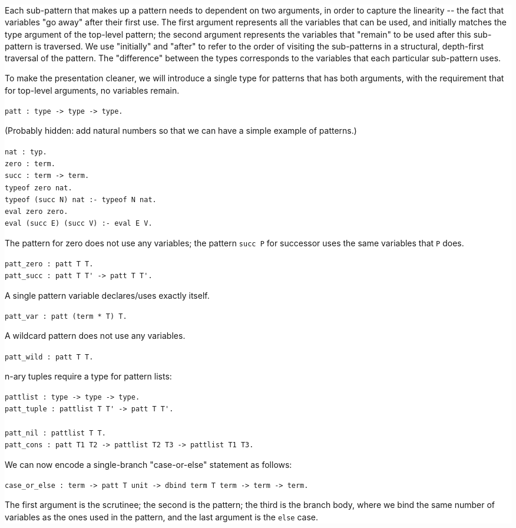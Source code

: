 Each sub-pattern that makes up a pattern needs to dependent on two arguments, in order to capture
the linearity -- the fact that variables "go away" after their first use. The first argument
represents all the variables that can be used, and initially matches the type argument of the
top-level pattern; the second argument represents the variables that "remain" to be used after this
sub-pattern is traversed. We use "initially" and "after" to refer to the order of visiting the
sub-patterns in a structural, depth-first traversal of the pattern. The "difference" between the
types corresponds to the variables that each particular sub-pattern uses.

To make the presentation cleaner, we will introduce a single type for patterns that has both
arguments, with the requirement that for top-level arguments, no variables remain.

```makam
patt : type -> type -> type.
```

(Probably hidden: add natural numbers so that we can have a simple example of patterns.)

```makam
nat : typ.
zero : term.
succ : term -> term.
typeof zero nat.
typeof (succ N) nat :- typeof N nat.
eval zero zero.
eval (succ E) (succ V) :- eval E V.
```

The pattern for zero does not use any variables; the pattern `succ P` for successor
uses the same variables that `P` does.
```makam
patt_zero : patt T T.
patt_succ : patt T T' -> patt T T'.
```
A single pattern variable declares/uses exactly itself.
```makam
patt_var : patt (term * T) T.
```
A wildcard pattern does not use any variables.
```makam
patt_wild : patt T T.
```
n-ary tuples require a type for pattern lists:
```makam
pattlist : type -> type -> type.
patt_tuple : pattlist T T' -> patt T T'.

patt_nil : pattlist T T.
patt_cons : patt T1 T2 -> pattlist T2 T3 -> pattlist T1 T3.
```

We can now encode a single-branch "case-or-else" statement as follows:

```makam
case_or_else : term -> patt T unit -> dbind term T term -> term -> term.
```

The first argument is the scrutinee; the second is the pattern; the third is the branch body, where
we bind the same number of variables as the ones used in the pattern, and the last argument is the
`else` case.
